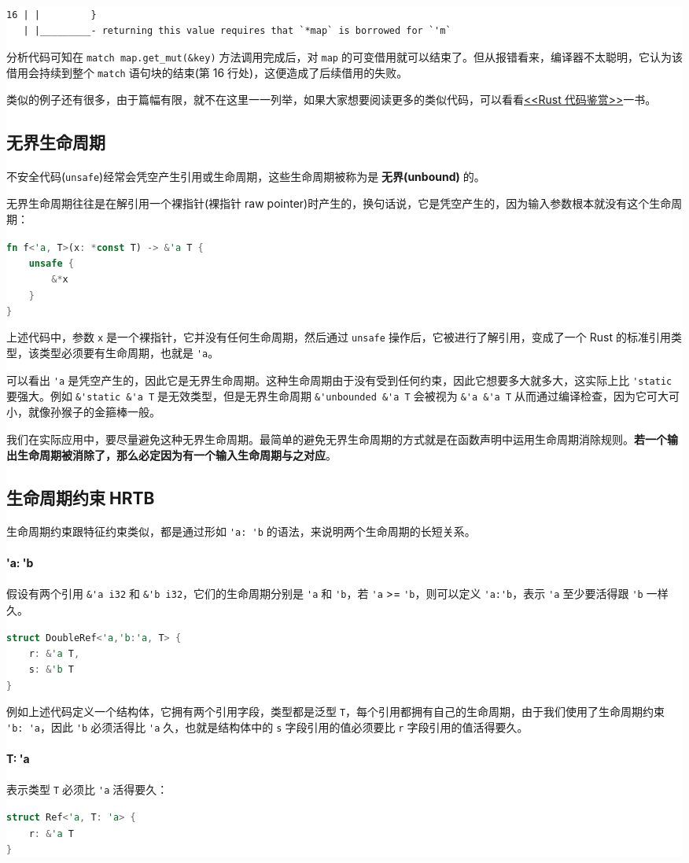 ```console
16 | |         }
   | |_________- returning this value requires that `*map` is borrowed for `'m`
```

分析代码可知在 `match map.get_mut(&key)` 方法调用完成后，对 `map` 的可变借用就可以结束了。但从报错看来，编译器不太聪明，它认为该借用会持续到整个 `match` 语句块的结束(第 16 行处)，这便造成了后续借用的失败。

类似的例子还有很多，由于篇幅有限，就不在这里一一列举，如果大家想要阅读更多的类似代码，可以看看[<<Rust 代码鉴赏>>](https://github.com/sunface/rust-codes)一书。

## 无界生命周期

不安全代码(`unsafe`)经常会凭空产生引用或生命周期，这些生命周期被称为是 **无界(unbound)** 的。

无界生命周期往往是在解引用一个裸指针(裸指针 raw pointer)时产生的，换句话说，它是凭空产生的，因为输入参数根本就没有这个生命周期：

```rust
fn f<'a, T>(x: *const T) -> &'a T {
    unsafe {
        &*x
    }
}
```

上述代码中，参数 `x` 是一个裸指针，它并没有任何生命周期，然后通过 `unsafe` 操作后，它被进行了解引用，变成了一个 Rust 的标准引用类型，该类型必须要有生命周期，也就是 `'a`。

可以看出 `'a` 是凭空产生的，因此它是无界生命周期。这种生命周期由于没有受到任何约束，因此它想要多大就多大，这实际上比 `'static` 要强大。例如 `&'static &'a T` 是无效类型，但是无界生命周期 `&'unbounded &'a T` 会被视为 `&'a &'a T` 从而通过编译检查，因为它可大可小，就像孙猴子的金箍棒一般。

我们在实际应用中，要尽量避免这种无界生命周期。最简单的避免无界生命周期的方式就是在函数声明中运用生命周期消除规则。**若一个输出生命周期被消除了，那么必定因为有一个输入生命周期与之对应**。

## 生命周期约束 HRTB

生命周期约束跟特征约束类似，都是通过形如 `'a: 'b` 的语法，来说明两个生命周期的长短关系。

#### 'a: 'b

假设有两个引用 `&'a i32` 和 `&'b i32`，它们的生命周期分别是 `'a` 和 `'b`，若 `'a` >= `'b`，则可以定义 `'a:'b`，表示 `'a` 至少要活得跟 `'b` 一样久。

```rust
struct DoubleRef<'a,'b:'a, T> {
    r: &'a T,
    s: &'b T
}
```

例如上述代码定义一个结构体，它拥有两个引用字段，类型都是泛型 `T`，每个引用都拥有自己的生命周期，由于我们使用了生命周期约束 `'b: 'a`，因此 `'b` 必须活得比 `'a` 久，也就是结构体中的 `s` 字段引用的值必须要比 `r` 字段引用的值活得要久。

#### T: 'a

表示类型 `T` 必须比 `'a` 活得要久：

```rust
struct Ref<'a, T: 'a> {
    r: &'a T
}
```
